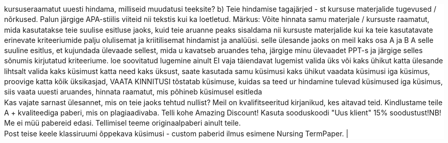 kursuseraamatut uuesti hindama, milliseid muudatusi teeksite? b) Teie hindamise tagajärjed - st kursuse materjalide tugevused / nõrkused. Palun järgige APA-stiilis viiteid nii tekstis kui ka loetletud. Märkus: Võite hinnata samu materjale / kursuste raamatut, mida kasutatakse teie suulise esitluse jaoks, kuid teie aruanne peaks sisaldama nii kursuste materjalide kui ka teie kasutatavate erinevate kriteeriumide palju olulisemat ja kriitilisemat hindamist ja analüüsi. selle ülesande jaoks on meil kaks osa A ja B A selle suuline esitlus, et kujundada ülevaade sellest, mida u kavatseb aruandes teha, järgige minu ülevaadet PPT-s ja järgige selles sõnumis kirjutatud kriteeriume. loe soovitatud lugemine ainult EI vaja täiendavat lugemist valida üks või kaks ühikut katta ülesande lihtsalt valida kaks küsimust katta need kaks üksust, saate kasutada samu küsimusi kaks ühikut vaadata küsimusi iga küsimus, proovige katta kõik üksikasjad, VAATA KINNITUSI tõstatab küsimuse, kuidas sa teed ur hindamine tulevad küsimused iga küsimus, siis vaata uuesti aruandes, hinnata raamatut, mis põhineb küsimusel esitleda<br/>Kas vajate sarnast ülesannet, mis on teie jaoks tehtud nullist? Meil on kvalifitseeritud kirjanikud, kes aitavad teid. Kindlustame teile A + kvaliteediga paberi, mis on plagiaadivaba. Telli kohe Amazing Discount! Kasuta sooduskoodi "Uus klient" 15% soodustust!NB! Me ei müü pabereid edasi. Tellimisel teeme originaalpaberi ainult teile.<br/>Post teise keele klassiruumi õppekava küsimusi - custom paberid ilmus esimene Nursing TermPaper. |
